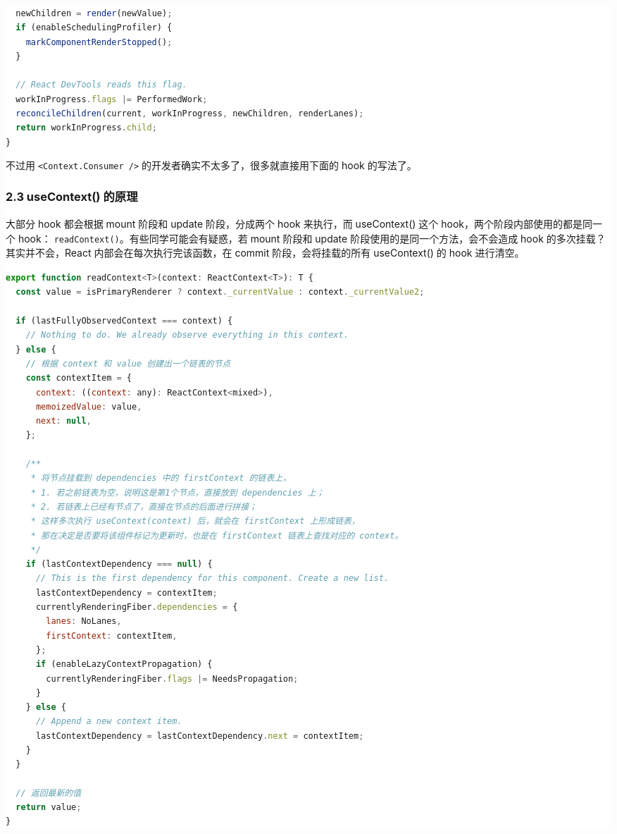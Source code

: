 ```javascript
  newChildren = render(newValue);
  if (enableSchedulingProfiler) {
    markComponentRenderStopped();
  }

  // React DevTools reads this flag.
  workInProgress.flags |= PerformedWork;
  reconcileChildren(current, workInProgress, newChildren, renderLanes);
  return workInProgress.child;
}
```

不过用 `<Context.Consumer />` 的开发者确实不太多了，很多就直接用下面的 hook 的写法了。

### 2.3 useContext() 的原理

大部分 hook 都会根据 mount 阶段和 update 阶段，分成两个 hook 来执行，而 useContext() 这个 hook，两个阶段内部使用的都是同一个 hook： `readContext()`。有些同学可能会有疑惑，若 mount 阶段和 update 阶段使用的是同一个方法，会不会造成 hook 的多次挂载？其实并不会，React 内部会在每次执行完该函数，在 commit 阶段，会将挂载的所有 useContext() 的 hook 进行清空。

```javascript
export function readContext<T>(context: ReactContext<T>): T {
  const value = isPrimaryRenderer ? context._currentValue : context._currentValue2;

  if (lastFullyObservedContext === context) {
    // Nothing to do. We already observe everything in this context.
  } else {
    // 根据 context 和 value 创建出一个链表的节点
    const contextItem = {
      context: ((context: any): ReactContext<mixed>),
      memoizedValue: value,
      next: null,
    };

    /**
     * 将节点挂载到 dependencies 中的 firstContext 的链表上，
     * 1. 若之前链表为空，说明这是第1个节点，直接放到 dependencies 上；
     * 2. 若链表上已经有节点了，直接在节点的后面进行拼接；
     * 这样多次执行 useContext(context) 后，就会在 firstContext 上形成链表，
     * 那在决定是否要将该组件标记为更新时，也是在 firstContext 链表上查找对应的 context。
     */
    if (lastContextDependency === null) {
      // This is the first dependency for this component. Create a new list.
      lastContextDependency = contextItem;
      currentlyRenderingFiber.dependencies = {
        lanes: NoLanes,
        firstContext: contextItem,
      };
      if (enableLazyContextPropagation) {
        currentlyRenderingFiber.flags |= NeedsPropagation;
      }
    } else {
      // Append a new context item.
      lastContextDependency = lastContextDependency.next = contextItem;
    }
  }

  // 返回最新的值
  return value;
}
```
